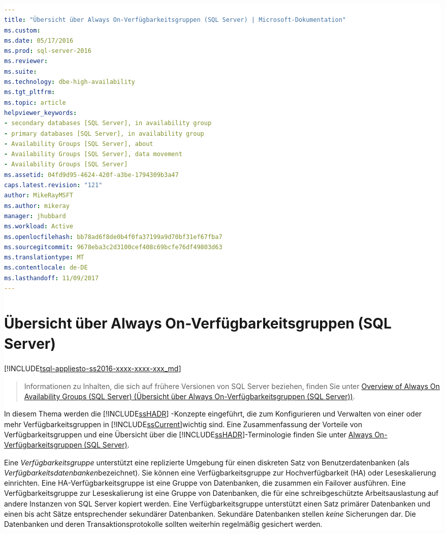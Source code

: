 ```yaml
---
title: "Übersicht über Always On-Verfügbarkeitsgruppen (SQL Server) | Microsoft-Dokumentation"
ms.custom: 
ms.date: 05/17/2016
ms.prod: sql-server-2016
ms.reviewer: 
ms.suite: 
ms.technology: dbe-high-availability
ms.tgt_pltfrm: 
ms.topic: article
helpviewer_keywords:
- secondary databases [SQL Server], in availability group
- primary databases [SQL Server], in availability group
- Availability Groups [SQL Server], about
- Availability Groups [SQL Server], data movement
- Availability Groups [SQL Server]
ms.assetid: 04fd9d95-4624-420f-a3be-1794309b3a47
caps.latest.revision: "121"
author: MikeRayMSFT
ms.author: mikeray
manager: jhubbard
ms.workload: Active
ms.openlocfilehash: bb78ad6f8de0b4f0fa37199a9d70bf31ef67fba7
ms.sourcegitcommit: 9678eba3c2d3100cef408c69bcfe76df49803d63
ms.translationtype: MT
ms.contentlocale: de-DE
ms.lasthandoff: 11/09/2017
---
```

# <a name="overview-of-always-on-availability-groups-sql-server"></a>Übersicht über Always On-Verfügbarkeitsgruppen (SQL Server)
[!INCLUDE[tsql-appliesto-ss2016-xxxx-xxxx-xxx_md](../../../includes/tsql-appliesto-ss2016-xxxx-xxxx-xxx-md.md)]

 > Informationen zu Inhalten, die sich auf frühere Versionen von SQL Server beziehen, finden Sie unter [Overview of Always On Availability Groups (SQL Server) (Übersicht über Always On-Verfügbarkeitsgruppen (SQL Server))](https://msdn.microsoft.com/en-US/library/ff877884(SQL.120).aspx).

 In diesem Thema werden die [!INCLUDE[ssHADR](../../../includes/sshadr-md.md)] -Konzepte eingeführt, die zum Konfigurieren und Verwalten von einer oder mehr Verfügbarkeitsgruppen in [!INCLUDE[ssCurrent](../../../includes/sscurrent-md.md)]wichtig sind. Eine Zusammenfassung der Vorteile von Verfügbarkeitsgruppen und eine Übersicht über die [!INCLUDE[ssHADR](../../../includes/sshadr-md.md)]-Terminologie finden Sie unter [Always On-Verfügbarkeitsgruppen &#40;SQL Server&#41;](../../../database-engine/availability-groups/windows/always-on-availability-groups-sql-server.md).  
  
 Eine *Verfügbarkeitsgruppe* unterstützt eine replizierte Umgebung für einen diskreten Satz von Benutzerdatenbanken (als *Verfügbarkeitsdatenbanken*bezeichnet). Sie können eine Verfügbarkeitsgruppe zur Hochverfügbarkeit (HA) oder Leseskalierung einrichten. Eine HA-Verfügbarkeitsgruppe ist eine Gruppe von Datenbanken, die zusammen ein Failover ausführen. Eine Verfügbarkeitsgruppe zur Leseskalierung ist eine Gruppe von Datenbanken, die für eine schreibgeschützte Arbeitsauslastung auf andere Instanzen von SQL Server kopiert werden. Eine Verfügbarkeitsgruppe unterstützt einen Satz primärer Datenbanken und einen bis acht Sätze entsprechender sekundärer Datenbanken. Sekundäre Datenbanken stellen *keine* Sicherungen dar. Die Datenbanken und deren Transaktionsprotokolle sollten weiterhin regelmäßig gesichert werden.  
  